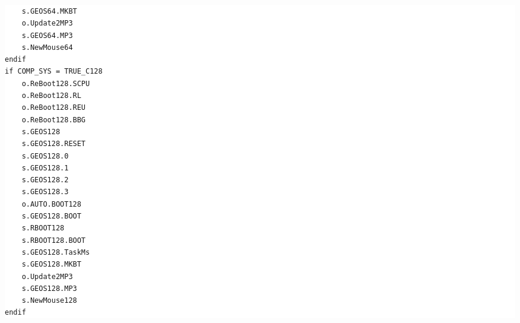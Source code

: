 ```
	s.GEOS64.MKBT
	o.Update2MP3
	s.GEOS64.MP3
	s.NewMouse64
endif
if COMP_SYS = TRUE_C128
	o.ReBoot128.SCPU
	o.ReBoot128.RL
	o.ReBoot128.REU
	o.ReBoot128.BBG
	s.GEOS128
	s.GEOS128.RESET
	s.GEOS128.0
	s.GEOS128.1
	s.GEOS128.2
	s.GEOS128.3
	o.AUTO.BOOT128
	s.GEOS128.BOOT
	s.RBOOT128
	s.RBOOT128.BOOT
	s.GEOS128.TaskMs
	s.GEOS128.MKBT
	o.Update2MP3
	s.GEOS128.MP3
	s.NewMouse128
endif
```
